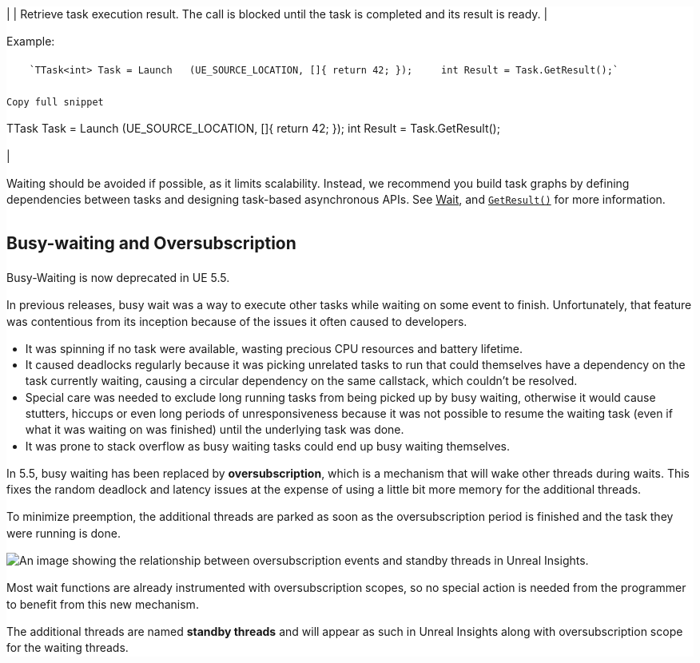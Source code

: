  |
| Retrieve task execution result. The call is blocked until the task is completed and its result is ready. | 

Example:

```
	`TTask<int> Task = Launch 	(UE_SOURCE_LOCATION, []{ return 42; }); 	int Result = Task.GetResult();`

Copy full snippet
```
TTask<int> Task = Launch (UE\_SOURCE\_LOCATION, \[\]{ return 42; }); int Result = Task.GetResult();

 |

Waiting should be avoided if possible, as it limits scalability. Instead, we recommend you build task graphs by defining dependencies between tasks and designing task-based asynchronous APIs. See [Wait](/documentation/en-us/unreal-engine/tasks-system-references-in-unreal-engine#wait), and [`GetResult()`](/documentation/en-us/unreal-engine/tasks-system-references-in-unreal-engine#getresult) for more information.

## Busy-waiting and Oversubscription

Busy-Waiting is now deprecated in UE 5.5.

In previous releases, busy wait was a way to execute other tasks while waiting on some event to finish. Unfortunately, that feature was contentious from its inception because of the issues it often caused to developers.

-   It was spinning if no task were available, wasting precious CPU resources and battery lifetime.
-   It caused deadlocks regularly because it was picking unrelated tasks to run that could themselves have a dependency on the task currently waiting, causing a circular dependency on the same callstack, which couldn’t be resolved.
-   Special care was needed to exclude long running tasks from being picked up by busy waiting, otherwise it would cause stutters, hiccups or even long periods of unresponsiveness because it was not possible to resume the waiting task (even if what it was waiting on was finished) until the underlying task was done.
-   It was prone to stack overflow as busy waiting tasks could end up busy waiting themselves.

In 5.5, busy waiting has been replaced by **oversubscription**, which is a mechanism that will wake other threads during waits. This fixes the random deadlock and latency issues at the expense of using a little bit more memory for the additional threads.

To minimize preemption, the additional threads are parked as soon as the oversubscription period is finished and the task they were running is done.

![An image showing the relationship between oversubscription events and standby threads in Unreal Insights.](https://d1iv7db44yhgxn.cloudfront.net/documentation/images/07dbafc1-5d8a-4ac8-b175-97c40dce300f/oversubscription_standby_threads.png)

Most wait functions are already instrumented with oversubscription scopes, so no special action is needed from the programmer to benefit from this new mechanism.

The additional threads are named **standby threads** and will appear as such in Unreal Insights along with oversubscription scope for the waiting threads.
